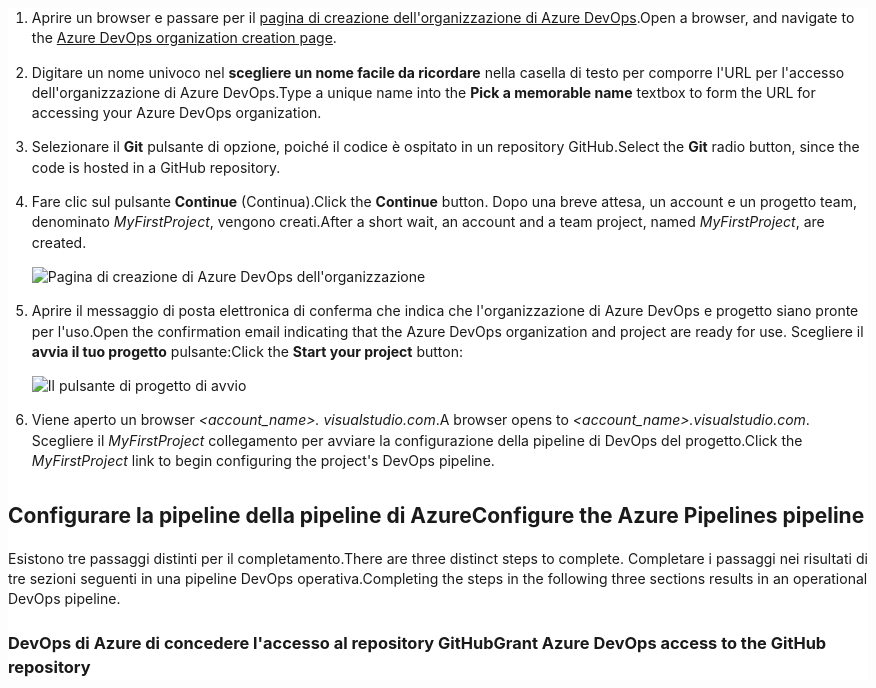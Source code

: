 1. <span data-ttu-id="d0d22-150">Aprire un browser e passare per il [pagina di creazione dell'organizzazione di Azure DevOps](https://go.microsoft.com/fwlink/?LinkId=307137).</span><span class="sxs-lookup"><span data-stu-id="d0d22-150">Open a browser, and navigate to the [Azure DevOps organization creation page](https://go.microsoft.com/fwlink/?LinkId=307137).</span></span>
1. <span data-ttu-id="d0d22-151">Digitare un nome univoco nel **scegliere un nome facile da ricordare** nella casella di testo per comporre l'URL per l'accesso dell'organizzazione di Azure DevOps.</span><span class="sxs-lookup"><span data-stu-id="d0d22-151">Type a unique name into the **Pick a memorable name** textbox to form the URL for accessing your Azure DevOps organization.</span></span>
1. <span data-ttu-id="d0d22-152">Selezionare il **Git** pulsante di opzione, poiché il codice è ospitato in un repository GitHub.</span><span class="sxs-lookup"><span data-stu-id="d0d22-152">Select the **Git** radio button, since the code is hosted in a GitHub repository.</span></span>
1. <span data-ttu-id="d0d22-153">Fare clic sul pulsante **Continue** (Continua).</span><span class="sxs-lookup"><span data-stu-id="d0d22-153">Click the **Continue** button.</span></span> <span data-ttu-id="d0d22-154">Dopo una breve attesa, un account e un progetto team, denominato *MyFirstProject*, vengono creati.</span><span class="sxs-lookup"><span data-stu-id="d0d22-154">After a short wait, an account and a team project, named *MyFirstProject*, are created.</span></span>

    ![Pagina di creazione di Azure DevOps dell'organizzazione](media/cicd/vsts-account-creation.png)

1. <span data-ttu-id="d0d22-156">Aprire il messaggio di posta elettronica di conferma che indica che l'organizzazione di Azure DevOps e progetto siano pronte per l'uso.</span><span class="sxs-lookup"><span data-stu-id="d0d22-156">Open the confirmation email indicating that the Azure DevOps organization and project are ready for use.</span></span> <span data-ttu-id="d0d22-157">Scegliere il **avvia il tuo progetto** pulsante:</span><span class="sxs-lookup"><span data-stu-id="d0d22-157">Click the **Start your project** button:</span></span>

    ![Il pulsante di progetto di avvio](media/cicd/vsts-start-project.png)

1. <span data-ttu-id="d0d22-159">Viene aperto un browser  *\<account_name\>. visualstudio.com*.</span><span class="sxs-lookup"><span data-stu-id="d0d22-159">A browser opens to *\<account_name\>.visualstudio.com*.</span></span> <span data-ttu-id="d0d22-160">Scegliere il *MyFirstProject* collegamento per avviare la configurazione della pipeline di DevOps del progetto.</span><span class="sxs-lookup"><span data-stu-id="d0d22-160">Click the *MyFirstProject* link to begin configuring the project's DevOps pipeline.</span></span>

## <a name="configure-the-azure-pipelines-pipeline"></a><span data-ttu-id="d0d22-161">Configurare la pipeline della pipeline di Azure</span><span class="sxs-lookup"><span data-stu-id="d0d22-161">Configure the Azure Pipelines pipeline</span></span>

<span data-ttu-id="d0d22-162">Esistono tre passaggi distinti per il completamento.</span><span class="sxs-lookup"><span data-stu-id="d0d22-162">There are three distinct steps to complete.</span></span> <span data-ttu-id="d0d22-163">Completare i passaggi nei risultati di tre sezioni seguenti in una pipeline DevOps operativa.</span><span class="sxs-lookup"><span data-stu-id="d0d22-163">Completing the steps in the following three sections results in an operational DevOps pipeline.</span></span>

### <a name="grant-azure-devops-access-to-the-github-repository"></a><span data-ttu-id="d0d22-164">DevOps di Azure di concedere l'accesso al repository GitHub</span><span class="sxs-lookup"><span data-stu-id="d0d22-164">Grant Azure DevOps access to the GitHub repository</span></span>
